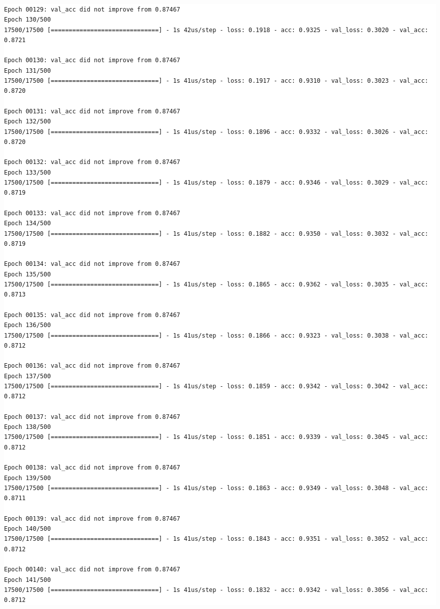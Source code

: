     Epoch 00129: val_acc did not improve from 0.87467
    Epoch 130/500
    17500/17500 [==============================] - 1s 42us/step - loss: 0.1918 - acc: 0.9325 - val_loss: 0.3020 - val_acc: 0.8721
    
    Epoch 00130: val_acc did not improve from 0.87467
    Epoch 131/500
    17500/17500 [==============================] - 1s 41us/step - loss: 0.1917 - acc: 0.9310 - val_loss: 0.3023 - val_acc: 0.8720
    
    Epoch 00131: val_acc did not improve from 0.87467
    Epoch 132/500
    17500/17500 [==============================] - 1s 41us/step - loss: 0.1896 - acc: 0.9332 - val_loss: 0.3026 - val_acc: 0.8720
    
    Epoch 00132: val_acc did not improve from 0.87467
    Epoch 133/500
    17500/17500 [==============================] - 1s 41us/step - loss: 0.1879 - acc: 0.9346 - val_loss: 0.3029 - val_acc: 0.8719
    
    Epoch 00133: val_acc did not improve from 0.87467
    Epoch 134/500
    17500/17500 [==============================] - 1s 41us/step - loss: 0.1882 - acc: 0.9350 - val_loss: 0.3032 - val_acc: 0.8719
    
    Epoch 00134: val_acc did not improve from 0.87467
    Epoch 135/500
    17500/17500 [==============================] - 1s 41us/step - loss: 0.1865 - acc: 0.9362 - val_loss: 0.3035 - val_acc: 0.8713
    
    Epoch 00135: val_acc did not improve from 0.87467
    Epoch 136/500
    17500/17500 [==============================] - 1s 41us/step - loss: 0.1866 - acc: 0.9323 - val_loss: 0.3038 - val_acc: 0.8712
    
    Epoch 00136: val_acc did not improve from 0.87467
    Epoch 137/500
    17500/17500 [==============================] - 1s 41us/step - loss: 0.1859 - acc: 0.9342 - val_loss: 0.3042 - val_acc: 0.8712
    
    Epoch 00137: val_acc did not improve from 0.87467
    Epoch 138/500
    17500/17500 [==============================] - 1s 41us/step - loss: 0.1851 - acc: 0.9339 - val_loss: 0.3045 - val_acc: 0.8712
    
    Epoch 00138: val_acc did not improve from 0.87467
    Epoch 139/500
    17500/17500 [==============================] - 1s 41us/step - loss: 0.1863 - acc: 0.9349 - val_loss: 0.3048 - val_acc: 0.8711
    
    Epoch 00139: val_acc did not improve from 0.87467
    Epoch 140/500
    17500/17500 [==============================] - 1s 41us/step - loss: 0.1843 - acc: 0.9351 - val_loss: 0.3052 - val_acc: 0.8712
    
    Epoch 00140: val_acc did not improve from 0.87467
    Epoch 141/500
    17500/17500 [==============================] - 1s 41us/step - loss: 0.1832 - acc: 0.9342 - val_loss: 0.3056 - val_acc: 0.8712
    